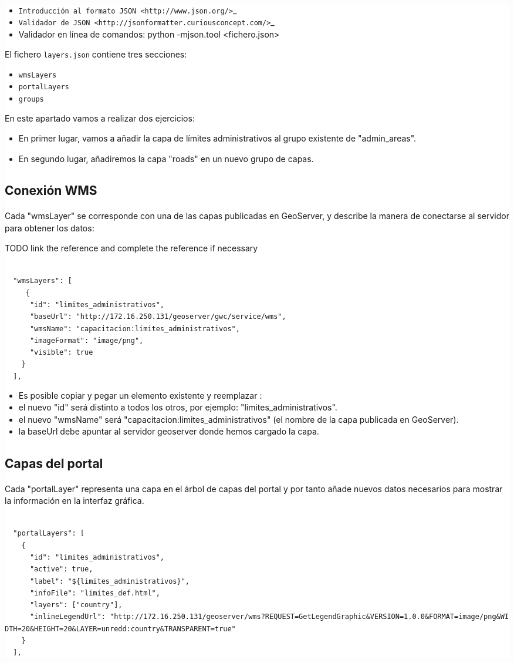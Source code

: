 <aside class="notice">

  * `Introducción al formato JSON <http://www.json.org/>`_
  * `Validador de JSON <http://jsonformatter.curiousconcept.com/>`_
  * Validador en línea de comandos: python -mjson.tool <fichero.json>

</aside>

El fichero `layers.json` contiene tres secciones:

* `wmsLayers`
* `portalLayers`
* `groups`

En este apartado vamos a realizar dos ejercicios:

* En primer lugar, vamos a añadir la capa de límites administrativos al grupo existente de "admin_areas".

* En segundo lugar, añadiremos la capa "roads" en un nuevo grupo de capas.


## Conexión WMS

Cada "wmsLayer" se corresponde con una de las capas publicadas en GeoServer, y describe la manera de conectarse al servidor para obtener los datos:

TODO link the reference and complete the reference if necessary

~~~

  "wmsLayers": [
     {
      "id": "limites_administrativos",
      "baseUrl": "http://172.16.250.131/geoserver/gwc/service/wms",
      "wmsName": "capacitacion:limites_administrativos",
      "imageFormat": "image/png",
      "visible": true
    }
  ],

~~~

* Es posible copiar y pegar un elemento existente y reemplazar :
* el nuevo "id" será distinto a todos los otros, por ejemplo: "limites_administrativos".
* el nuevo "wmsName" será "capacitacion:limites_administrativos" (el nombre de la capa publicada en GeoServer).
* la baseUrl debe apuntar al servidor geoserver donde hemos cargado la capa.


## Capas del portal

Cada "portalLayer" representa una capa en el árbol de capas del portal y por tanto añade nuevos datos necesarios para mostrar la información en la interfaz gráfica.

~~~

  "portalLayers": [
    {
      "id": "limites_administrativos",
      "active": true,
      "label": "${limites_administrativos}",
      "infoFile": "limites_def.html",
      "layers": ["country"],
      "inlineLegendUrl": "http://172.16.250.131/geoserver/wms?REQUEST=GetLegendGraphic&VERSION=1.0.0&FORMAT=image/png&WIDTH=20&HEIGHT=20&LAYER=unredd:country&TRANSPARENT=true"
    }
  ],

~~~